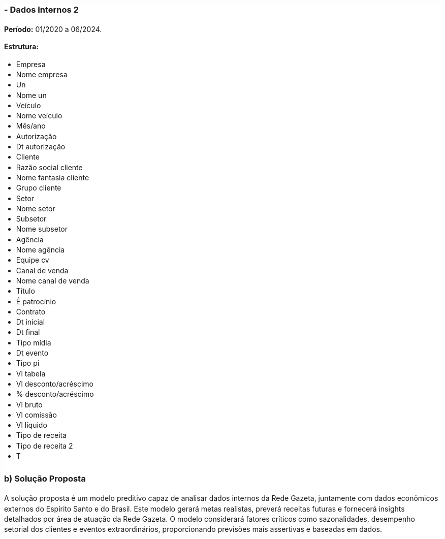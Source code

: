 ### - Dados Internos 2
**Período:** 01/2020 a 06/2024.

**Estrutura:**
- Empresa
- Nome empresa
- Un
- Nome un
- Veículo
- Nome veículo
- Mês/ano
- Autorização
- Dt autorização
- Cliente
- Razão social cliente
- Nome fantasia cliente
- Grupo cliente
- Setor
- Nome setor
- Subsetor
- Nome subsetor
- Agência
- Nome agência
- Equipe cv
- Canal de venda
- Nome canal de venda
- Título
- É patrocínio
- Contrato
- Dt inicial
- Dt final
- Tipo mídia
- Dt evento
- Tipo pi
- Vl tabela
- Vl desconto/acréscimo
- % desconto/acréscimo
- Vl bruto
- Vl comissão
- Vl líquido
- Tipo de receita
- Tipo de receita 2
- T

### b) Solução Proposta

A solução proposta é um modelo preditivo capaz de analisar dados internos da Rede Gazeta, juntamente com dados econômicos externos do Espírito Santo e do Brasil. Este modelo gerará metas realistas, preverá receitas futuras e fornecerá insights detalhados por área de atuação da Rede Gazeta. O modelo considerará fatores críticos como sazonalidades, desempenho setorial dos clientes e eventos extraordinários, proporcionando previsões mais assertivas e baseadas em dados.
